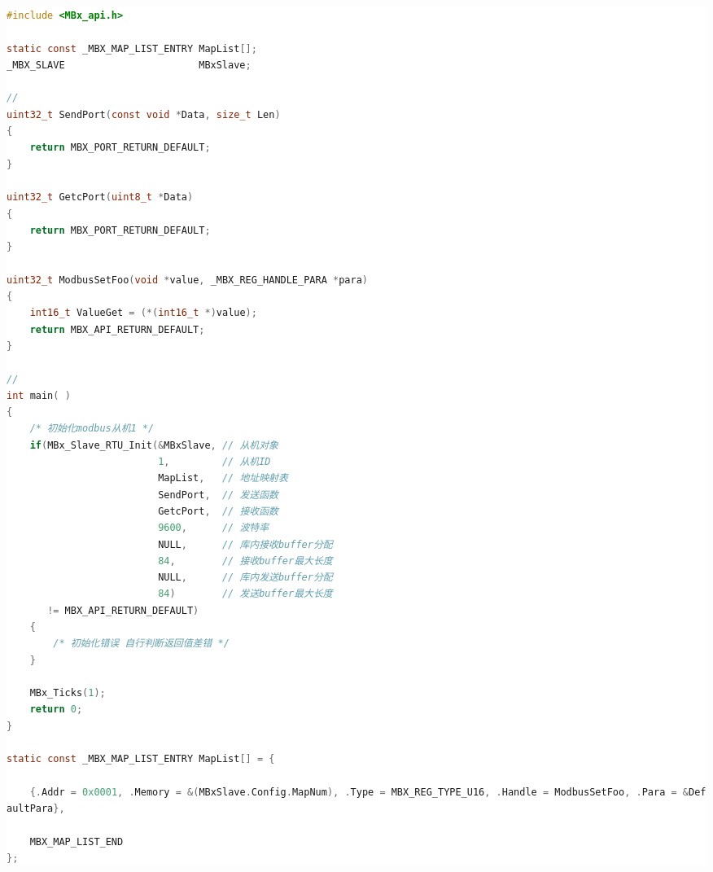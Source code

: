 ```c
#include <MBx_api.h>

static const _MBX_MAP_LIST_ENTRY MapList[];
_MBX_SLAVE                       MBxSlave;

//
uint32_t SendPort(const void *Data, size_t Len)
{
    return MBX_PORT_RETURN_DEFAULT;
}

uint32_t GetcPort(uint8_t *Data)
{
    return MBX_PORT_RETURN_DEFAULT;
}

uint32_t ModbusSetFoo(void *value, _MBX_REG_HANDLE_PARA *para)
{
    int16_t ValueGet = (*(int16_t *)value);
    return MBX_API_RETURN_DEFAULT;
}

//
int main( )
{
    /* 初始化modbus从机1 */
    if(MBx_Slave_RTU_Init(&MBxSlave, // 从机对象
                          1,         // 从机ID
                          MapList,   // 地址映射表
                          SendPort,  // 发送函数
                          GetcPort,  // 接收函数
                          9600,      // 波特率
                          NULL,      // 库内接收buffer分配
                          84,        // 接收buffer最大长度
                          NULL,      // 库内发送buffer分配
                          84)        // 发送buffer最大长度
       != MBX_API_RETURN_DEFAULT)
    {
        /* 初始化错误 自行判断返回值差错 */
    }

    MBx_Ticks(1);
    return 0;
}

static const _MBX_MAP_LIST_ENTRY MapList[] = {

    {.Addr = 0x0001, .Memory = &(MBxSlave.Config.MapNum), .Type = MBX_REG_TYPE_U16, .Handle = ModbusSetFoo, .Para = &DefaultPara},

    MBX_MAP_LIST_END
};
```
